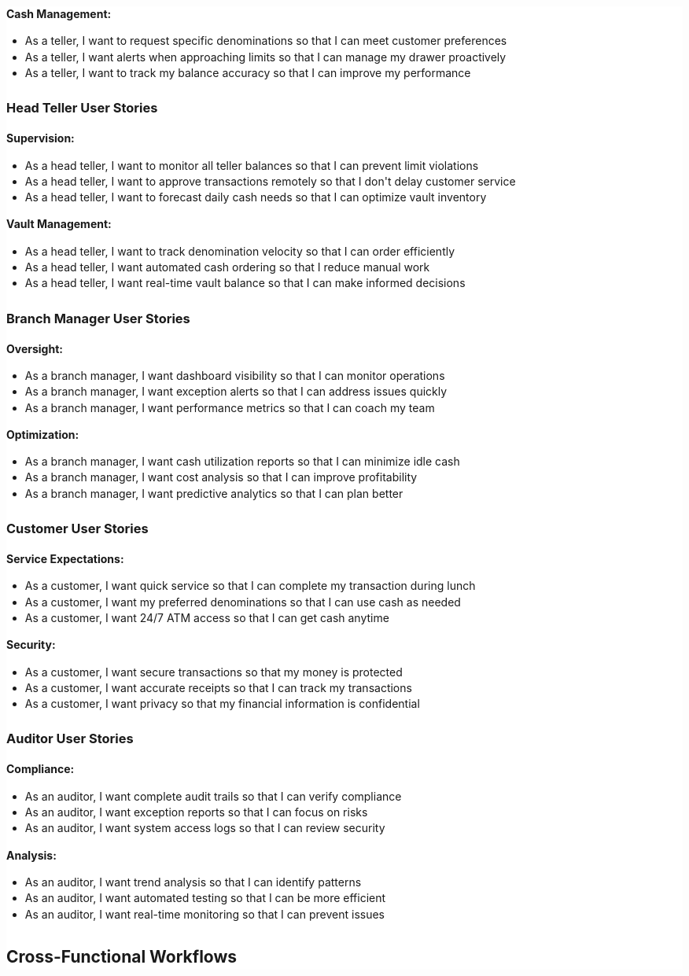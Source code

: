 **Cash Management:**
- As a teller, I want to request specific denominations so that I can meet customer preferences
- As a teller, I want alerts when approaching limits so that I can manage my drawer proactively
- As a teller, I want to track my balance accuracy so that I can improve my performance

### Head Teller User Stories

**Supervision:**
- As a head teller, I want to monitor all teller balances so that I can prevent limit violations
- As a head teller, I want to approve transactions remotely so that I don't delay customer service
- As a head teller, I want to forecast daily cash needs so that I can optimize vault inventory

**Vault Management:**
- As a head teller, I want to track denomination velocity so that I can order efficiently
- As a head teller, I want automated cash ordering so that I reduce manual work
- As a head teller, I want real-time vault balance so that I can make informed decisions

### Branch Manager User Stories

**Oversight:**
- As a branch manager, I want dashboard visibility so that I can monitor operations
- As a branch manager, I want exception alerts so that I can address issues quickly
- As a branch manager, I want performance metrics so that I can coach my team

**Optimization:**
- As a branch manager, I want cash utilization reports so that I can minimize idle cash
- As a branch manager, I want cost analysis so that I can improve profitability
- As a branch manager, I want predictive analytics so that I can plan better

### Customer User Stories

**Service Expectations:**
- As a customer, I want quick service so that I can complete my transaction during lunch
- As a customer, I want my preferred denominations so that I can use cash as needed
- As a customer, I want 24/7 ATM access so that I can get cash anytime

**Security:**
- As a customer, I want secure transactions so that my money is protected
- As a customer, I want accurate receipts so that I can track my transactions
- As a customer, I want privacy so that my financial information is confidential

### Auditor User Stories

**Compliance:**
- As an auditor, I want complete audit trails so that I can verify compliance
- As an auditor, I want exception reports so that I can focus on risks
- As an auditor, I want system access logs so that I can review security

**Analysis:**
- As an auditor, I want trend analysis so that I can identify patterns
- As an auditor, I want automated testing so that I can be more efficient
- As an auditor, I want real-time monitoring so that I can prevent issues

## Cross-Functional Workflows
